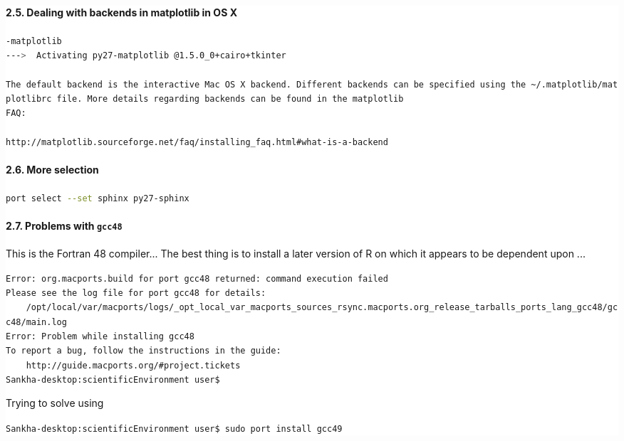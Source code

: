 #### 2.5. Dealing with backends in matplotlib in OS X

```bash
-matplotlib
--->  Activating py27-matplotlib @1.5.0_0+cairo+tkinter

The default backend is the interactive Mac OS X backend. Different backends can be specified using the ~/.matplotlib/matplotlibrc file. More details regarding backends can be found in the matplotlib
FAQ:

http://matplotlib.sourceforge.net/faq/installing_faq.html#what-is-a-backend

```

#### 2.6. More selection 

```bash
port select --set sphinx py27-sphinx

```
#### 2.7. Problems with `gcc48`

This is the Fortran 48 compiler... The best thing is to install a later version of R on which it appears to be dependent upon ...


```bash
Error: org.macports.build for port gcc48 returned: command execution failed
Please see the log file for port gcc48 for details:
    /opt/local/var/macports/logs/_opt_local_var_macports_sources_rsync.macports.org_release_tarballs_ports_lang_gcc48/gcc48/main.log
Error: Problem while installing gcc48
To report a bug, follow the instructions in the guide:
    http://guide.macports.org/#project.tickets
Sankha-desktop:scientificEnvironment user$ 
```

Trying to solve using

```bash
Sankha-desktop:scientificEnvironment user$ sudo port install gcc49
```